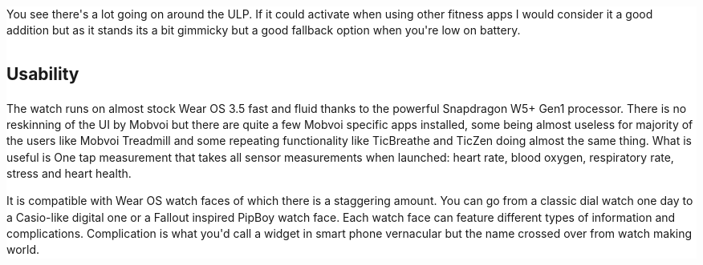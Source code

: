 You see there's a lot going on around the ULP. If it could activate when using other fitness apps I would consider it a good addition but as it stands its a bit gimmicky but a good fallback option when you're low on battery.

## Usability

The watch runs on almost stock Wear OS 3.5 fast and fluid thanks to the powerful Snapdragon W5+ Gen1 processor. There is no reskinning of the UI by Mobvoi but there are quite a few Mobvoi specific apps installed, some being almost useless for majority of the users like Mobvoi Treadmill and some repeating functionality like TicBreathe and TicZen doing almost the same thing. What is useful is One tap measurement that takes all sensor measurements when launched: heart rate, blood oxygen, respiratory rate, stress and heart health.

It is compatible with Wear OS watch faces of which there is a staggering amount. You can go from a classic dial watch one day to a Casio-like digital one or a Fallout inspired PipBoy watch face. Each watch face can feature different types of information and complications. Complication is what you'd call a widget in smart phone vernacular but the name crossed over from watch making world.

